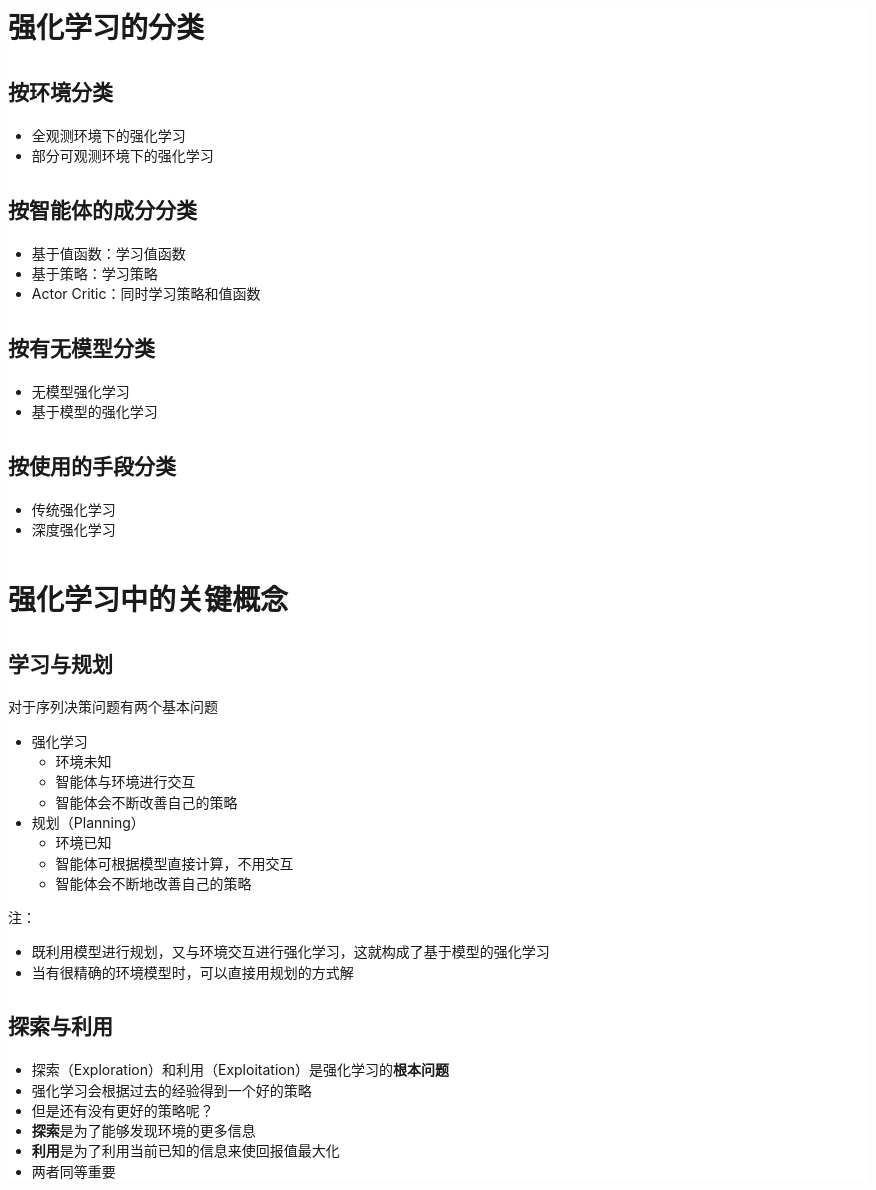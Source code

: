 # 强化学习的分类

## 按环境分类

* 全观测环境下的强化学习
* 部分可观测环境下的强化学习

## 按智能体的成分分类

* 基于值函数：学习值函数
* 基于策略：学习策略
* Actor Critic：同时学习策略和值函数

## 按有无模型分类

* 无模型强化学习
* 基于模型的强化学习

## 按使用的手段分类

* 传统强化学习
* 深度强化学习

# 强化学习中的关键概念

## 学习与规划

对于序列决策问题有两个基本问题

* 强化学习
  * 环境未知
  * 智能体与环境进行交互
  * 智能体会不断改善自己的策略
* 规划（Planning）
  * 环境已知
  * 智能体可根据模型直接计算，不用交互
  * 智能体会不断地改善自己的策略

注：

* 既利用模型进行规划，又与环境交互进行强化学习，这就构成了基于模型的强化学习
* 当有很精确的环境模型时，可以直接用规划的方式解

## 探索与利用

* 探索（Exploration）和利用（Exploitation）是强化学习的**根本问题**
* 强化学习会根据过去的经验得到一个好的策略
* 但是还有没有更好的策略呢？
* **探索**是为了能够发现环境的更多信息
* **利用**是为了利用当前已知的信息来使回报值最大化
* 两者同等重要
